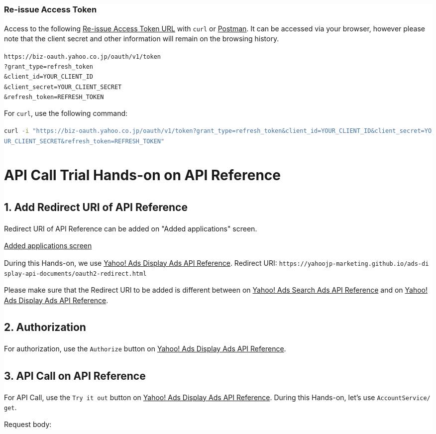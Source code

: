 ### Re-issue Access Token

Access to the following [Re-issue Access Token URL](https://biz-oauth.yahoo.co.jp/oauth/v1/token?grant_type=refresh_token&client_id=YOUR_CLIENT_ID&client_secret=YOUR_CLIENT_SECRET&refresh_token=REFRESH_TOKEN) with `curl` or [Postman](https://www.getpostman.com/).
It can be accessed via your browser, however please note that the client secret and other information will remain on the browsing history.

```http
https://biz-oauth.yahoo.co.jp/oauth/v1/token
?grant_type=refresh_token
&client_id=YOUR_CLIENT_ID
&client_secret=YOUR_CLIENT_SECRET
&refresh_token=REFRESH_TOKEN
```

For `curl`, use the following command:

```sh
curl -i "https://biz-oauth.yahoo.co.jp/oauth/v1/token?grant_type=refresh_token&client_id=YOUR_CLIENT_ID&client_secret=YOUR_CLIENT_SECRET&refresh_token=REFRESH_TOKEN"
```

# API Call Trial Hands-on on API Reference

## 1. Add Redirect URI of API Reference

Redirect URI of API Reference can be added on "Added applications" screen.


[Added applications screen](https://connect-business.yahoo.co.jp/client/list)

During this Hands-on, we use [Yahoo! Ads Display Ads API Reference](https://yahoojp-marketing.github.io/ads-display-api-documents/?lang=en). 
Redirect URI: `https://yahoojp-marketing.github.io/ads-display-api-documents/oauth2-redirect.html`

Please make sure that the Redirect URI to be added is different between on [Yahoo! Ads Search Ads API Reference](https://yahoojp-marketing.github.io/ads-search-api-documents/?lang=en) and on [Yahoo! Ads Display Ads API Reference](https://yahoojp-marketing.github.io/ads-display-api-documents/?lang=en).

## 2. Authorization

For authorization, use the `Authorize` button on [Yahoo! Ads Display Ads API Reference](https://yahoojp-marketing.github.io/ads-display-api-documents/?lang=en).

## 3. API Call on API Reference

For API Call, use the `Try it out` button on [Yahoo! Ads Display Ads API Reference](https://yahoojp-marketing.github.io/ads-display-api-documents/).
During this Hands-on, let’s use `AccountService/get`.

Request body:
